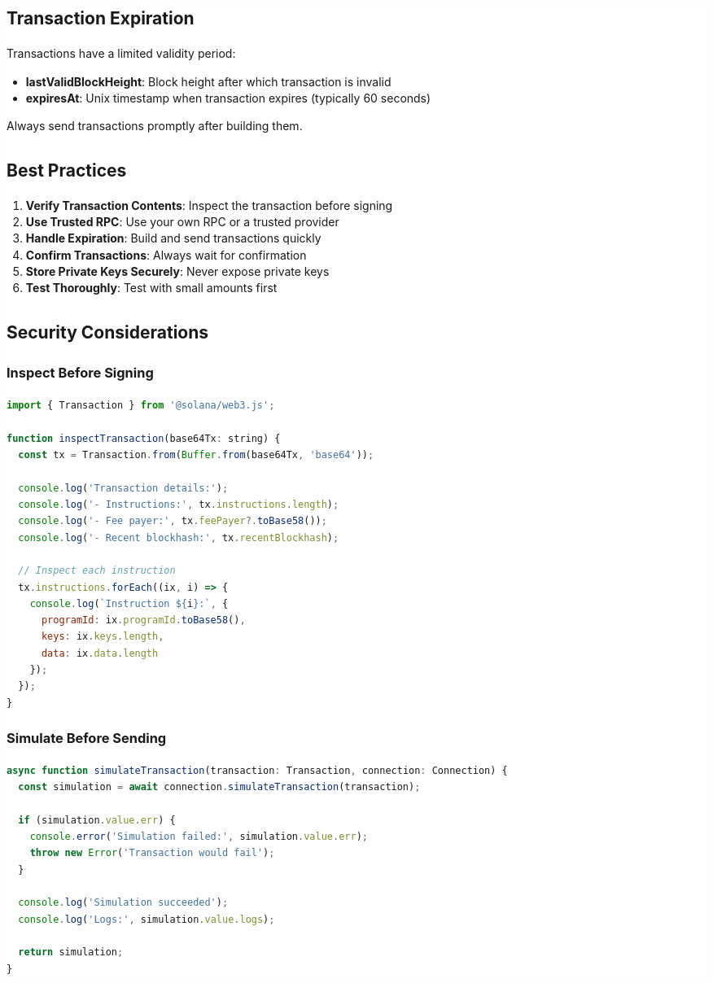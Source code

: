 ## Transaction Expiration

Transactions have a limited validity period:

- **lastValidBlockHeight**: Block height after which transaction is invalid
- **expiresAt**: Unix timestamp when transaction expires (typically 60 seconds)

Always send transactions promptly after building them.

## Best Practices

1. **Verify Transaction Contents**: Inspect the transaction before signing
2. **Use Trusted RPC**: Use your own RPC or a trusted provider
3. **Handle Expiration**: Build and send transactions quickly
4. **Confirm Transactions**: Always wait for confirmation
5. **Store Private Keys Securely**: Never expose private keys
6. **Test Thoroughly**: Test with small amounts first

## Security Considerations

### Inspect Before Signing

```javascript
import { Transaction } from '@solana/web3.js';

function inspectTransaction(base64Tx: string) {
  const tx = Transaction.from(Buffer.from(base64Tx, 'base64'));

  console.log('Transaction details:');
  console.log('- Instructions:', tx.instructions.length);
  console.log('- Fee payer:', tx.feePayer?.toBase58());
  console.log('- Recent blockhash:', tx.recentBlockhash);

  // Inspect each instruction
  tx.instructions.forEach((ix, i) => {
    console.log(`Instruction ${i}:`, {
      programId: ix.programId.toBase58(),
      keys: ix.keys.length,
      data: ix.data.length
    });
  });
}
```

### Simulate Before Sending

```javascript
async function simulateTransaction(transaction: Transaction, connection: Connection) {
  const simulation = await connection.simulateTransaction(transaction);

  if (simulation.value.err) {
    console.error('Simulation failed:', simulation.value.err);
    throw new Error('Transaction would fail');
  }

  console.log('Simulation succeeded');
  console.log('Logs:', simulation.value.logs);

  return simulation;
}
```
